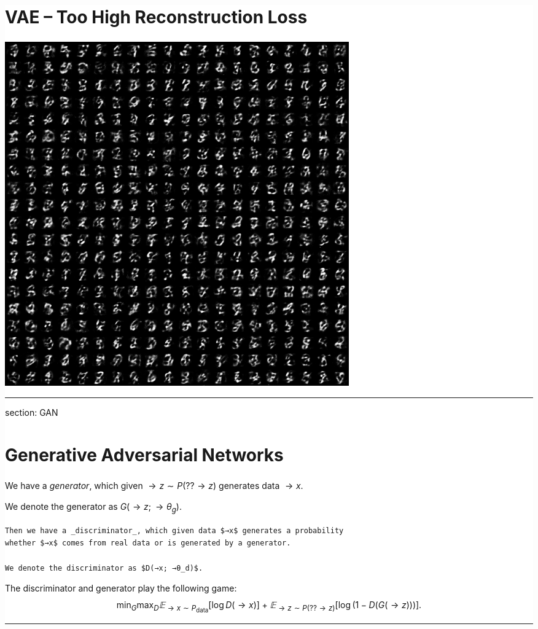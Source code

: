 # VAE – Too High Reconstruction Loss

![w=50%,h=center](vae_high_reconstruction_loss.png)

---
section: GAN
# Generative Adversarial Networks

We have a _generator_, which given $→z ∼ P(⁇→z)$ generates data $→x$.

We denote the generator as $G(→z; →θ_g)$.

~~~
Then we have a _discriminator_, which given data $→x$ generates a probability
whether $→x$ comes from real data or is generated by a generator.

We denote the discriminator as $D(→x; →θ_d)$.

~~~
The discriminator and generator play the following game:
$$\min_G \max_D 𝔼_{→x ∼ P_\textrm{data}}[\log D(→x)] + 𝔼_{→z ∼ P(⁇→z)}[\log (1 - D(G(→z)))].$$

---